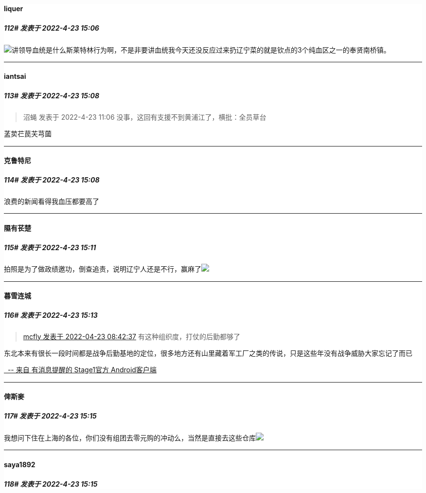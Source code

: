 ####  liquer  
##### 112#       发表于 2022-4-23 15:06

<img src="https://static.saraba1st.com/image/smiley/face2017/067.png" referrerpolicy="no-referrer">讲领导血统是什么斯莱特林行为啊，不是非要讲血统我今天还没反应过来扔辽宁菜的就是钦点的3个纯血区之一的奉贤南桥镇。

*****

####  iantsai  
##### 113#       发表于 2022-4-23 15:08

<blockquote>沼蝇 发表于 2022-4-23 11:06
没事，这回有支援不到黄浦江了，横批：全员草台</blockquote>
䓝荬芢苠芖芎蔮

*****

####  克鲁特尼  
##### 114#       发表于 2022-4-23 15:08

浪费的新闻看得我血压都要高了

*****

####  隰有苌楚  
##### 115#       发表于 2022-4-23 15:11

拍照是为了做政绩邀功，倒查追责，说明辽宁人还是不行，赢麻了<img src="https://static.saraba1st.com/image/smiley/face2017/067.png" referrerpolicy="no-referrer">



*****

####  暮雪连城  
##### 116#       发表于 2022-4-23 15:13

<blockquote><a href="httphttps://bbs.saraba1st.com/2b/forum.php?mod=redirect&amp;goto=findpost&amp;pid=55551878&amp;ptid=2065953" target="_blank">mcfly 发表于 2022-04-23 08:42:37</a>
有这种组织度，打仗的后勤都够了</blockquote>东北本来有很长一段时间都是战争后勤基地的定位，很多地方还有山里藏着军工厂之类的传说，只是这些年没有战争威胁大家忘记了而已

[  -- 来自 有消息提醒的 Stage1官方 Android客户端](https://www.coolapk.com/apk/140634)

*****

####  俾斯麥  
##### 117#       发表于 2022-4-23 15:15

我想问下住在上海的各位，你们没有组团去零元购的冲动么，当然是直接去这些仓库<img src="https://static.saraba1st.com/image/smiley/face2017/068.png" referrerpolicy="no-referrer">

*****

####  saya1892  
##### 118#       发表于 2022-4-23 15:15
